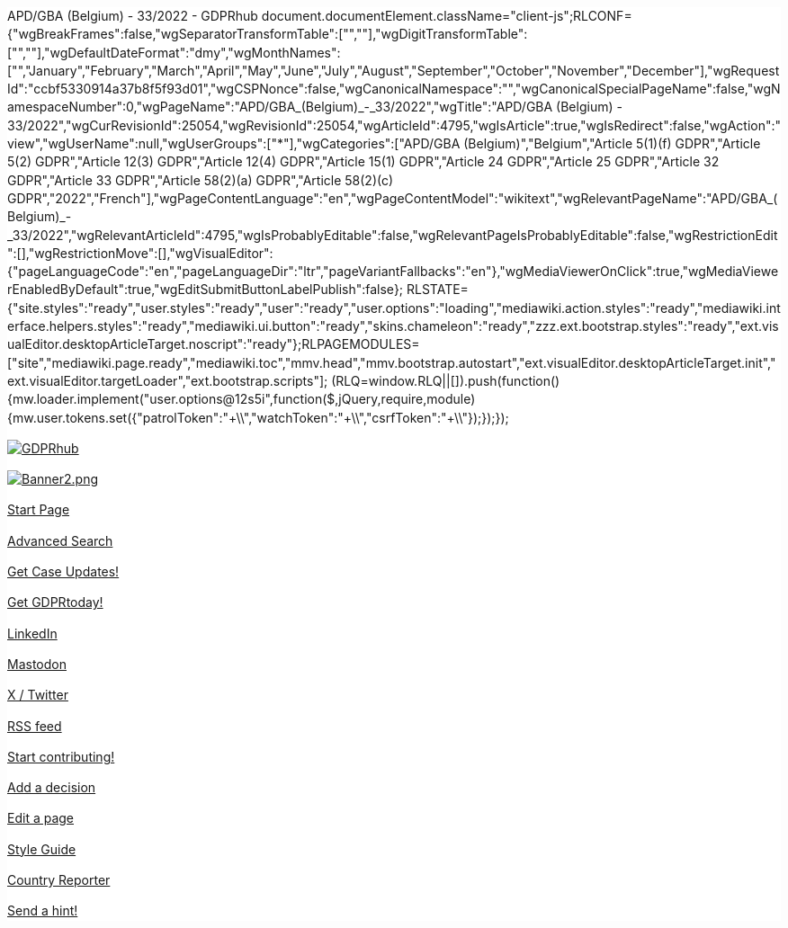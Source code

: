  APD/GBA (Belgium) - 33/2022 - GDPRhub document.documentElement.className="client-js";RLCONF={"wgBreakFrames":false,"wgSeparatorTransformTable":\["",""\],"wgDigitTransformTable":\["",""\],"wgDefaultDateFormat":"dmy","wgMonthNames":\["","January","February","March","April","May","June","July","August","September","October","November","December"\],"wgRequestId":"ccbf5330914a37b8f5f93d01","wgCSPNonce":false,"wgCanonicalNamespace":"","wgCanonicalSpecialPageName":false,"wgNamespaceNumber":0,"wgPageName":"APD/GBA\_(Belgium)\_-\_33/2022","wgTitle":"APD/GBA (Belgium) - 33/2022","wgCurRevisionId":25054,"wgRevisionId":25054,"wgArticleId":4795,"wgIsArticle":true,"wgIsRedirect":false,"wgAction":"view","wgUserName":null,"wgUserGroups":\["\*"\],"wgCategories":\["APD/GBA (Belgium)","Belgium","Article 5(1)(f) GDPR","Article 5(2) GDPR","Article 12(3) GDPR","Article 12(4) GDPR","Article 15(1) GDPR","Article 24 GDPR","Article 25 GDPR","Article 32 GDPR","Article 33 GDPR","Article 58(2)(a) GDPR","Article 58(2)(c) GDPR","2022","French"\],"wgPageContentLanguage":"en","wgPageContentModel":"wikitext","wgRelevantPageName":"APD/GBA\_(Belgium)\_-\_33/2022","wgRelevantArticleId":4795,"wgIsProbablyEditable":false,"wgRelevantPageIsProbablyEditable":false,"wgRestrictionEdit":\[\],"wgRestrictionMove":\[\],"wgVisualEditor":{"pageLanguageCode":"en","pageLanguageDir":"ltr","pageVariantFallbacks":"en"},"wgMediaViewerOnClick":true,"wgMediaViewerEnabledByDefault":true,"wgEditSubmitButtonLabelPublish":false}; RLSTATE={"site.styles":"ready","user.styles":"ready","user":"ready","user.options":"loading","mediawiki.action.styles":"ready","mediawiki.interface.helpers.styles":"ready","mediawiki.ui.button":"ready","skins.chameleon":"ready","zzz.ext.bootstrap.styles":"ready","ext.visualEditor.desktopArticleTarget.noscript":"ready"};RLPAGEMODULES=\["site","mediawiki.page.ready","mediawiki.toc","mmv.head","mmv.bootstrap.autostart","ext.visualEditor.desktopArticleTarget.init","ext.visualEditor.targetLoader","ext.bootstrap.scripts"\]; (RLQ=window.RLQ||\[\]).push(function(){mw.loader.implement("user.options@12s5i",function($,jQuery,require,module){mw.user.tokens.set({"patrolToken":"+\\\\","watchToken":"+\\\\","csrfToken":"+\\\\"});});});                    

[![GDPRhub](/images/gdprhub_v5_150.png)](/index.php?title=Welcome_to_GDPRhub "Visit the main page")

[![Banner2.png](/images/5/57/Banner2.png)](https://gdprhub.eu/index.php?title=GDPRtoday)

[Start Page](/index.php?title=Welcome_to_GDPRhub)

[Advanced Search](/index.php?title=Advanced_Search)

[Get Case Updates!](#)

[Get GDPRtoday!](/index.php?title=GDPRtoday)

[LinkedIn](https://www.linkedin.com/showcase/gdprhub)

[Mastodon](https://mastodon.social/@GDPRhub)

[X / Twitter](https://www.twitter.com/GDPRhub)

[RSS feed](https://gdprhub.eu/index.php?title=Special:NewPages&feed=atom&hideredirs=1&limit=10&render=1)

[Start contributing!](#)

[Add a decision](/index.php?title=How_to_add_a_new_decision)

[Edit a page](/index.php?title=How_to_edit_a_page_on_GDPRhub)

[Style Guide](/index.php?title=GDPRhub_style_guide)

[Country Reporter](https://gdprmgmt.noyb.eu/become_country_reporter)

[Send a hint!](mailto:GDPRhub@noyb.eu?subject=GDPRhub%20-%20hint&body=Thank%20you%20for%20sending%20us%20a%20hint!%0A%0AIf%20you%20want%20to%20send%20us%20details%20about%20a%20case%20that%20is%20not%20on%20GDPRhub%20yet%2C%20please%20fill%20out%20the%20form%20below!%0AIf%20you%20want%20to%20send%20us%20any%20other%20information%2C%20just%20delete%20this%20text.%0A%0A%3D%3D%3D%20General%20Details%20%3D%3D%3D%0A%0ALink%20to%20the%20decision%20\(attach%20document%20if%20not%20public\)%3A%0ADPA%2FCourt%3A%0ACountry%3A%0ADate%3A%0A%0A%3D%3D%3D%20Factual%20Summary%20in%20English%20%3D%3D%3D%0A%0A-%3E%20What%20happened%20in%20this%20case%3F%0A%0A%3D%3D%3D%20Summary%20of%20the%20Dispute%20in%20English%20%3D%3D%3D%0A%0A-%3E%20What%20was%20the%20core%20dispute%20about%3F%0A%0A%3D%3D%3D%20Summary%20of%20the%20Holding%20in%20English%20%3D%3D%3D%0A%0A-%3E%20What%20is%20the%20core%20take%20away%20from%20the%20decision%3F%0A%0A%0AThank%20you%20for%20your%20support!%0Anoyb.eu%20team)
